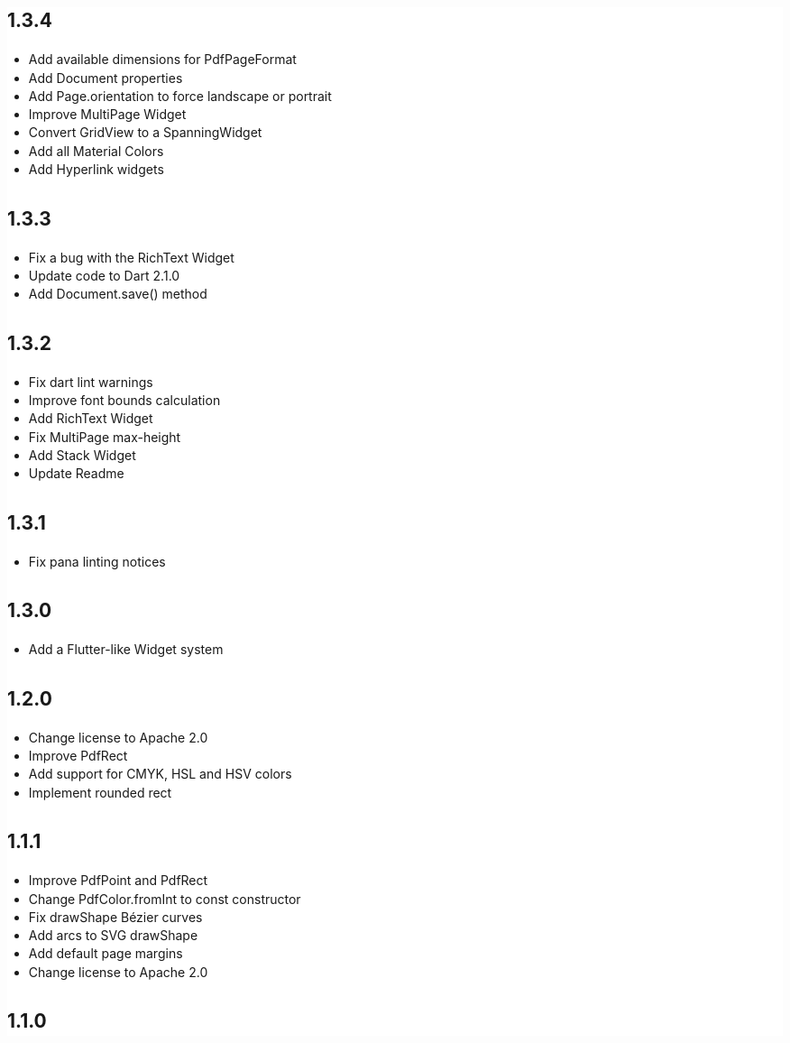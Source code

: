 ## 1.3.4

- Add available dimensions for PdfPageFormat
- Add Document properties
- Add Page.orientation to force landscape or portrait
- Improve MultiPage Widget
- Convert GridView to a SpanningWidget
- Add all Material Colors
- Add Hyperlink widgets

## 1.3.3

- Fix a bug with the RichText Widget
- Update code to Dart 2.1.0
- Add Document.save() method

## 1.3.2

- Fix dart lint warnings
- Improve font bounds calculation
- Add RichText Widget
- Fix MultiPage max-height
- Add Stack Widget
- Update Readme

## 1.3.1

- Fix pana linting notices

## 1.3.0

- Add a Flutter-like Widget system

## 1.2.0

- Change license to Apache 2.0
- Improve PdfRect
- Add support for CMYK, HSL and HSV colors
- Implement rounded rect

## 1.1.1

- Improve PdfPoint and PdfRect
- Change PdfColor.fromInt to const constructor
- Fix drawShape Bézier curves
- Add arcs to SVG drawShape
- Add default page margins
- Change license to Apache 2.0

## 1.1.0
